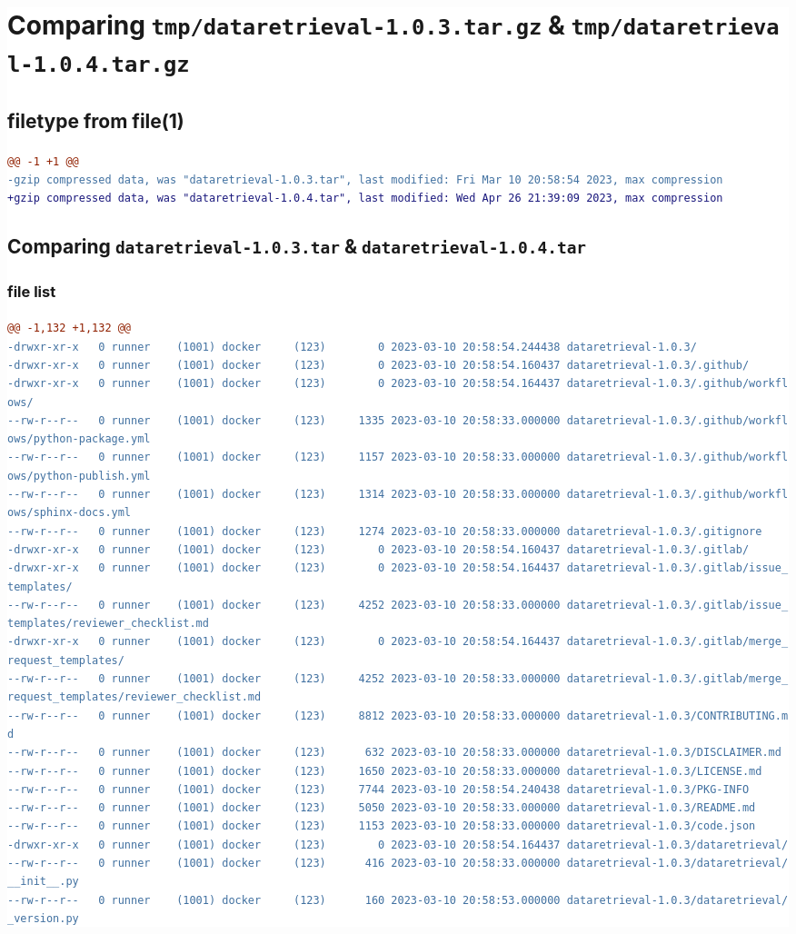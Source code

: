 # Comparing `tmp/dataretrieval-1.0.3.tar.gz` & `tmp/dataretrieval-1.0.4.tar.gz`

## filetype from file(1)

```diff
@@ -1 +1 @@
-gzip compressed data, was "dataretrieval-1.0.3.tar", last modified: Fri Mar 10 20:58:54 2023, max compression
+gzip compressed data, was "dataretrieval-1.0.4.tar", last modified: Wed Apr 26 21:39:09 2023, max compression
```

## Comparing `dataretrieval-1.0.3.tar` & `dataretrieval-1.0.4.tar`

### file list

```diff
@@ -1,132 +1,132 @@
-drwxr-xr-x   0 runner    (1001) docker     (123)        0 2023-03-10 20:58:54.244438 dataretrieval-1.0.3/
-drwxr-xr-x   0 runner    (1001) docker     (123)        0 2023-03-10 20:58:54.160437 dataretrieval-1.0.3/.github/
-drwxr-xr-x   0 runner    (1001) docker     (123)        0 2023-03-10 20:58:54.164437 dataretrieval-1.0.3/.github/workflows/
--rw-r--r--   0 runner    (1001) docker     (123)     1335 2023-03-10 20:58:33.000000 dataretrieval-1.0.3/.github/workflows/python-package.yml
--rw-r--r--   0 runner    (1001) docker     (123)     1157 2023-03-10 20:58:33.000000 dataretrieval-1.0.3/.github/workflows/python-publish.yml
--rw-r--r--   0 runner    (1001) docker     (123)     1314 2023-03-10 20:58:33.000000 dataretrieval-1.0.3/.github/workflows/sphinx-docs.yml
--rw-r--r--   0 runner    (1001) docker     (123)     1274 2023-03-10 20:58:33.000000 dataretrieval-1.0.3/.gitignore
-drwxr-xr-x   0 runner    (1001) docker     (123)        0 2023-03-10 20:58:54.160437 dataretrieval-1.0.3/.gitlab/
-drwxr-xr-x   0 runner    (1001) docker     (123)        0 2023-03-10 20:58:54.164437 dataretrieval-1.0.3/.gitlab/issue_templates/
--rw-r--r--   0 runner    (1001) docker     (123)     4252 2023-03-10 20:58:33.000000 dataretrieval-1.0.3/.gitlab/issue_templates/reviewer_checklist.md
-drwxr-xr-x   0 runner    (1001) docker     (123)        0 2023-03-10 20:58:54.164437 dataretrieval-1.0.3/.gitlab/merge_request_templates/
--rw-r--r--   0 runner    (1001) docker     (123)     4252 2023-03-10 20:58:33.000000 dataretrieval-1.0.3/.gitlab/merge_request_templates/reviewer_checklist.md
--rw-r--r--   0 runner    (1001) docker     (123)     8812 2023-03-10 20:58:33.000000 dataretrieval-1.0.3/CONTRIBUTING.md
--rw-r--r--   0 runner    (1001) docker     (123)      632 2023-03-10 20:58:33.000000 dataretrieval-1.0.3/DISCLAIMER.md
--rw-r--r--   0 runner    (1001) docker     (123)     1650 2023-03-10 20:58:33.000000 dataretrieval-1.0.3/LICENSE.md
--rw-r--r--   0 runner    (1001) docker     (123)     7744 2023-03-10 20:58:54.240438 dataretrieval-1.0.3/PKG-INFO
--rw-r--r--   0 runner    (1001) docker     (123)     5050 2023-03-10 20:58:33.000000 dataretrieval-1.0.3/README.md
--rw-r--r--   0 runner    (1001) docker     (123)     1153 2023-03-10 20:58:33.000000 dataretrieval-1.0.3/code.json
-drwxr-xr-x   0 runner    (1001) docker     (123)        0 2023-03-10 20:58:54.164437 dataretrieval-1.0.3/dataretrieval/
--rw-r--r--   0 runner    (1001) docker     (123)      416 2023-03-10 20:58:33.000000 dataretrieval-1.0.3/dataretrieval/__init__.py
--rw-r--r--   0 runner    (1001) docker     (123)      160 2023-03-10 20:58:53.000000 dataretrieval-1.0.3/dataretrieval/_version.py
```